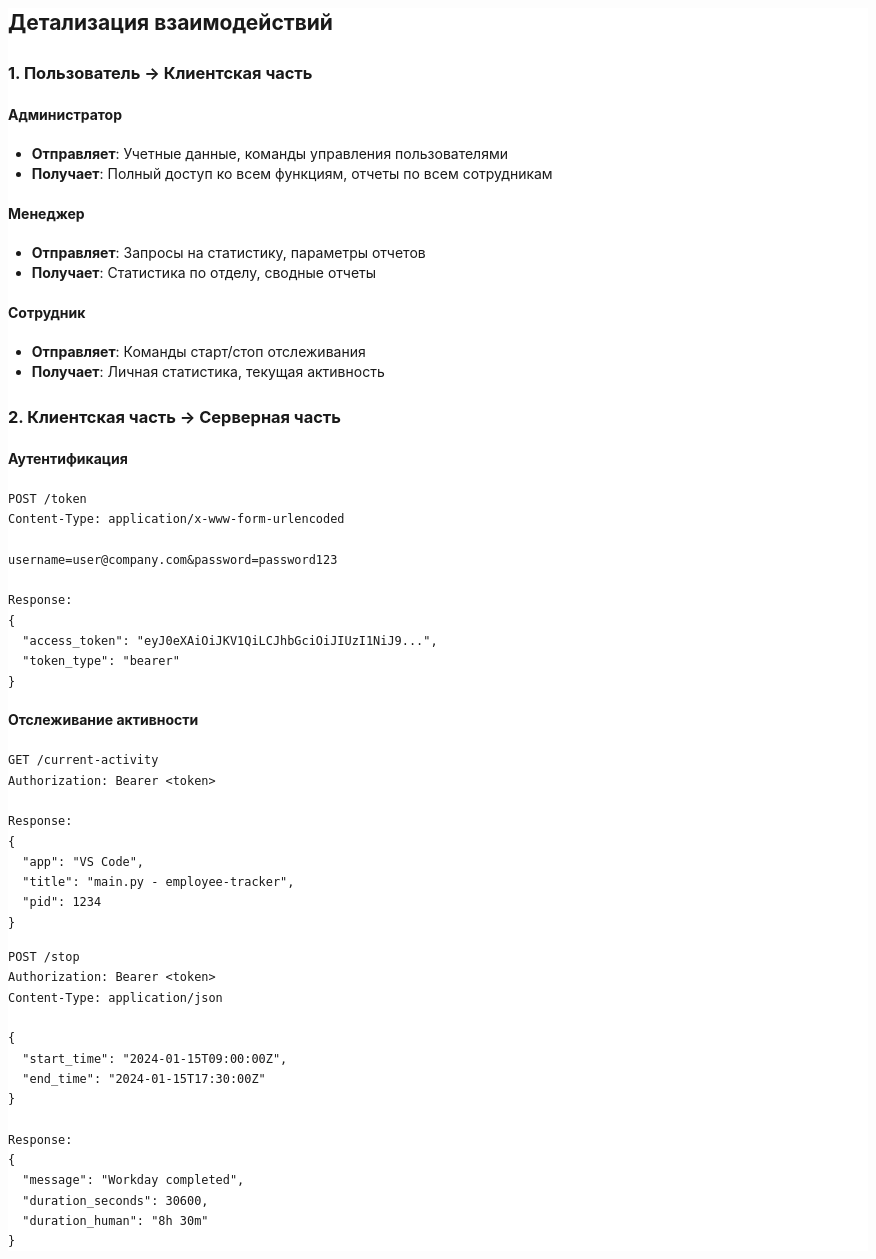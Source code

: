 ## Детализация взаимодействий

### 1. Пользователь → Клиентская часть

#### Администратор
- **Отправляет**: Учетные данные, команды управления пользователями
- **Получает**: Полный доступ ко всем функциям, отчеты по всем сотрудникам

#### Менеджер  
- **Отправляет**: Запросы на статистику, параметры отчетов
- **Получает**: Статистика по отделу, сводные отчеты

#### Сотрудник
- **Отправляет**: Команды старт/стоп отслеживания
- **Получает**: Личная статистика, текущая активность

### 2. Клиентская часть → Серверная часть

#### Аутентификация
```http
POST /token
Content-Type: application/x-www-form-urlencoded

username=user@company.com&password=password123

Response:
{
  "access_token": "eyJ0eXAiOiJKV1QiLCJhbGciOiJIUzI1NiJ9...",
  "token_type": "bearer"
}
```

#### Отслеживание активности
```http
GET /current-activity
Authorization: Bearer <token>

Response:
{
  "app": "VS Code",
  "title": "main.py - employee-tracker",
  "pid": 1234
}
```

```http
POST /stop
Authorization: Bearer <token>
Content-Type: application/json

{
  "start_time": "2024-01-15T09:00:00Z",
  "end_time": "2024-01-15T17:30:00Z"
}

Response:
{
  "message": "Workday completed",
  "duration_seconds": 30600,
  "duration_human": "8h 30m"
}
```
